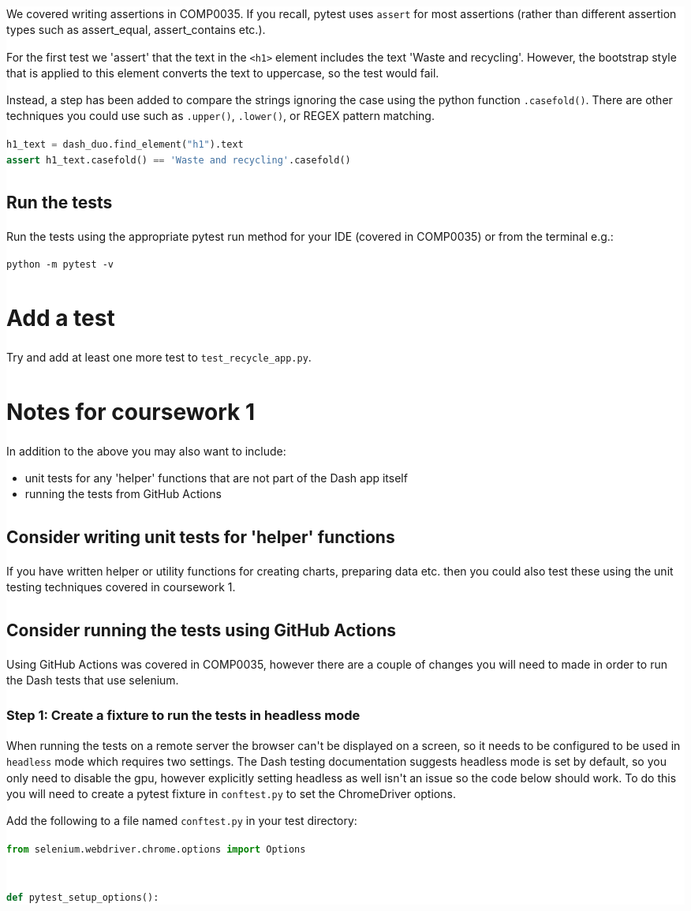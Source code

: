 We covered writing assertions in COMP0035. If you recall, pytest uses `assert` for most assertions (rather than different
assertion types such as assert_equal, assert_contains etc.).

For the first test we 'assert' that the text in the `<h1>` element includes the text 'Waste and recycling'. However, the
bootstrap style that is applied to this element converts the text to uppercase, so the test would fail.

Instead, a step has been added to compare the strings ignoring the case using the python function `.casefold()`. There
are other techniques you could use such as `.upper()`, `.lower()`, or REGEX pattern matching.

```python
h1_text = dash_duo.find_element("h1").text
assert h1_text.casefold() == 'Waste and recycling'.casefold()
```

## Run the tests

Run the tests using the appropriate pytest run method for your IDE (covered in COMP0035) or from the terminal e.g.:

```python -m pytest -v```

# Add a test

Try and add at least one more test to `test_recycle_app.py`.

# Notes for coursework 1

In addition to the above you may also want to include:

- unit tests for any 'helper' functions that are not part of the Dash app itself
- running the tests from GitHub Actions

## Consider writing unit tests for 'helper' functions

If you have written helper or utility functions for creating charts, preparing data etc. then you could also test these using the
unit testing techniques covered in coursework 1.

## Consider running the tests using GitHub Actions

Using GitHub Actions was covered in COMP0035, however there are a couple of changes you will need to made in order to
run the Dash tests that use selenium.

### Step 1: Create a fixture to run the tests in headless mode

When running the tests on a remote server the browser can't be displayed on a screen, so it needs to be configured to be
used in `headless` mode which requires two settings. The Dash testing documentation suggests headless mode is set by
default, so you only need to disable the gpu, however explicitly setting headless as well isn't an issue so the code
below should work. To do this you will need to create a pytest fixture in `conftest.py` to set the ChromeDriver options.

Add the following to a file named `conftest.py` in your test directory:

```python
from selenium.webdriver.chrome.options import Options


def pytest_setup_options():
```